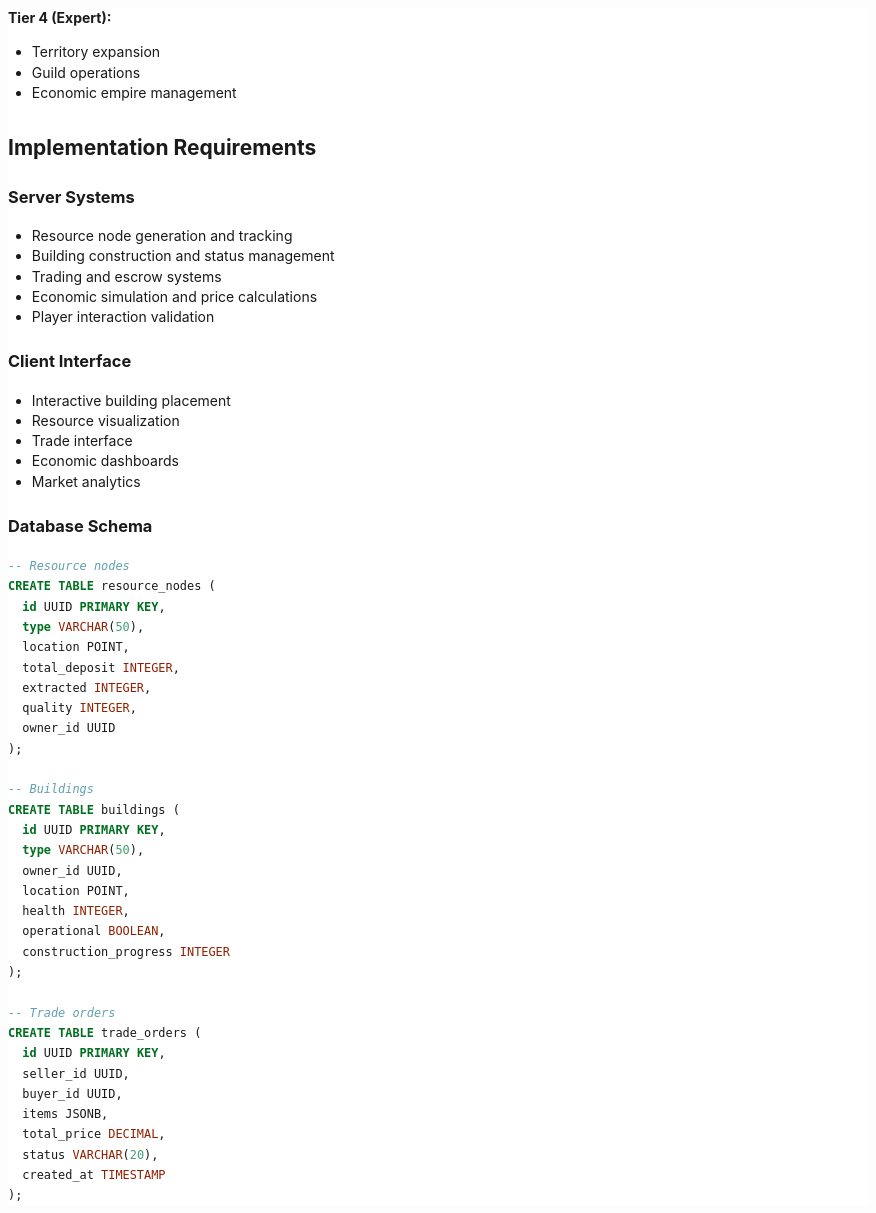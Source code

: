 **Tier 4 (Expert):**
- Territory expansion
- Guild operations
- Economic empire management

## Implementation Requirements

### Server Systems

- Resource node generation and tracking
- Building construction and status management
- Trading and escrow systems
- Economic simulation and price calculations
- Player interaction validation

### Client Interface

- Interactive building placement
- Resource visualization
- Trade interface
- Economic dashboards
- Market analytics

### Database Schema

```sql
-- Resource nodes
CREATE TABLE resource_nodes (
  id UUID PRIMARY KEY,
  type VARCHAR(50),
  location POINT,
  total_deposit INTEGER,
  extracted INTEGER,
  quality INTEGER,
  owner_id UUID
);

-- Buildings
CREATE TABLE buildings (
  id UUID PRIMARY KEY,
  type VARCHAR(50),
  owner_id UUID,
  location POINT,
  health INTEGER,
  operational BOOLEAN,
  construction_progress INTEGER
);

-- Trade orders
CREATE TABLE trade_orders (
  id UUID PRIMARY KEY,
  seller_id UUID,
  buyer_id UUID,
  items JSONB,
  total_price DECIMAL,
  status VARCHAR(20),
  created_at TIMESTAMP
);
```
